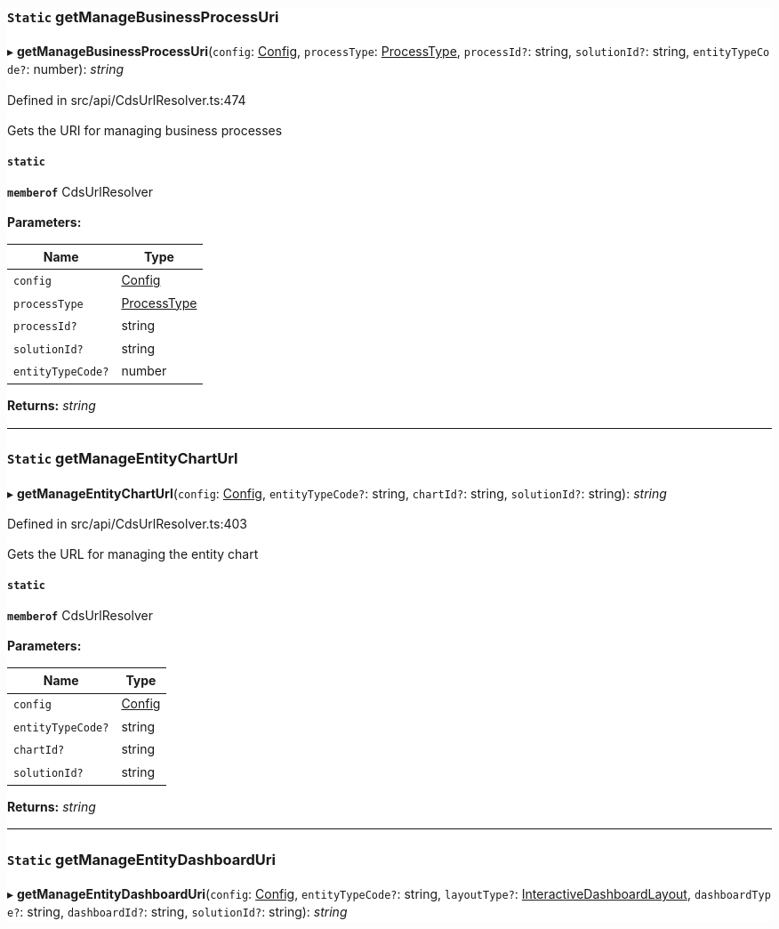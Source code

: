 ### `Static` getManageBusinessProcessUri

▸ **getManageBusinessProcessUri**(`config`: [Config](../interfaces/_api_cds_webapi_cdswebapi_.cdswebapi.config.md), `processType`: [ProcessType](../enums/_api_cdssolutions_.cdssolutions.processtype.md), `processId?`: string, `solutionId?`: string, `entityTypeCode?`: number): *string*

Defined in src/api/CdsUrlResolver.ts:474

Gets the URI for managing business processes

**`static`** 

**`memberof`** CdsUrlResolver

**Parameters:**

Name | Type |
------ | ------ |
`config` | [Config](../interfaces/_api_cds_webapi_cdswebapi_.cdswebapi.config.md) |
`processType` | [ProcessType](../enums/_api_cdssolutions_.cdssolutions.processtype.md) |
`processId?` | string |
`solutionId?` | string |
`entityTypeCode?` | number |

**Returns:** *string*

___

### `Static` getManageEntityChartUrl

▸ **getManageEntityChartUrl**(`config`: [Config](../interfaces/_api_cds_webapi_cdswebapi_.cdswebapi.config.md), `entityTypeCode?`: string, `chartId?`: string, `solutionId?`: string): *string*

Defined in src/api/CdsUrlResolver.ts:403

Gets the URL for managing the entity chart

**`static`** 

**`memberof`** CdsUrlResolver

**Parameters:**

Name | Type |
------ | ------ |
`config` | [Config](../interfaces/_api_cds_webapi_cdswebapi_.cdswebapi.config.md) |
`entityTypeCode?` | string |
`chartId?` | string |
`solutionId?` | string |

**Returns:** *string*

___

### `Static` getManageEntityDashboardUri

▸ **getManageEntityDashboardUri**(`config`: [Config](../interfaces/_api_cds_webapi_cdswebapi_.cdswebapi.config.md), `entityTypeCode?`: string, `layoutType?`: [InteractiveDashboardLayout](../enums/_api_cdssolutions_.cdssolutions.interactivedashboardlayout.md), `dashboardType?`: string, `dashboardId?`: string, `solutionId?`: string): *string*
